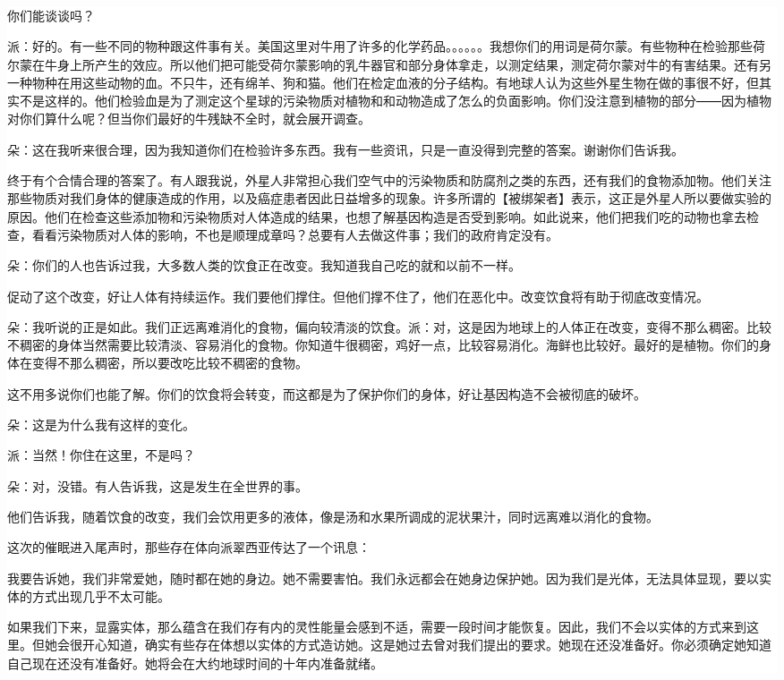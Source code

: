 你们能谈谈吗？

派：好的。有一些不同的物种跟这件事有关。美国这里对牛用了许多的化学药品。。。。。。我想你们的用词是荷尔蒙。有些物种在检验那些荷尔蒙在牛身上所产生的效应。所以他们把可能受荷尔蒙影响的乳牛器官和部分身体拿走，以测定结果，测定荷尔蒙对牛的有害结果。还有另一种物种在用这些动物的血。不只牛，还有绵羊、狗和猫。他们在检定血液的分子结构。有地球人认为这些外星生物在做的事很不好，但其实不是这样的。他们检验血是为了测定这个星球的污染物质对植物和和动物造成了怎么的负面影响。你们没注意到植物的部分——因为植物对你们算什么呢？但当你们最好的牛残缺不全时，就会展开调查。

朵：这在我听来很合理，因为我知道你们在检验许多东西。我有一些资讯，只是一直没得到完整的答案。谢谢你们告诉我。

终于有个合情合理的答案了。有人跟我说，外星人非常担心我们空气中的污染物质和防腐剂之类的东西，还有我们的食物添加物。他们关注那些物质对我们身体的健康造成的作用，以及癌症患者因此日益增多的现象。许多所谓的【被绑架者】表示，这正是外星人所以要做实验的原因。他们在检查这些添加物和污染物质对人体造成的结果，也想了解基因构造是否受到影响。如此说来，他们把我们吃的动物也拿去检查，看看污染物质对人体的影响，不也是顺理成章吗？总要有人去做这件事；我们的政府肯定没有。

朵：你们的人也告诉过我，大多数人类的饮食正在改变。我知道我自己吃的就和以前不一样。

促动了这个改变，好让人体有持续运作。我们要他们撑住。但他们撑不住了，他们在恶化中。改变饮食将有助于彻底改变情况。

朵：我听说的正是如此。我们正远离难消化的食物，偏向较清淡的饮食。派：对，这是因为地球上的人体正在改变，变得不那么稠密。比较不稠密的身体当然需要比较清淡、容易消化的食物。你知道牛很稠密，鸡好一点，比较容易消化。海鲜也比较好。最好的是植物。你们的身体在变得不那么稠密，所以要改吃比较不稠密的食物。

这不用多说你们也能了解。你们的饮食将会转变，而这都是为了保护你们的身体，好让基因构造不会被彻底的破坏。

朵：这是为什么我有这样的变化。

派：当然！你住在这里，不是吗？

朵：对，没错。有人告诉我，这是发生在全世界的事。

他们告诉我，随着饮食的改变，我们会饮用更多的液体，像是汤和水果所调成的泥状果汁，同时远离难以消化的食物。

这次的催眠进入尾声时，那些存在体向派翠西亚传达了一个讯息：

我要告诉她，我们非常爱她，随时都在她的身边。她不需要害怕。我们永远都会在她身边保护她。因为我们是光体，无法具体显现，要以实体的方式出现几乎不太可能。

如果我们下来，显露实体，那么蕴含在我们存有内的灵性能量会感到不适，需要一段时间才能恢复。因此，我们不会以实体的方式来到这里。但她会很开心知道，确实有些存在体想以实体的方式造访她。这是她过去曾对我们提出的要求。她现在还没准备好。你必须确定她知道自己现在还没有准备好。她将会在大约地球时间的十年内准备就绪。

